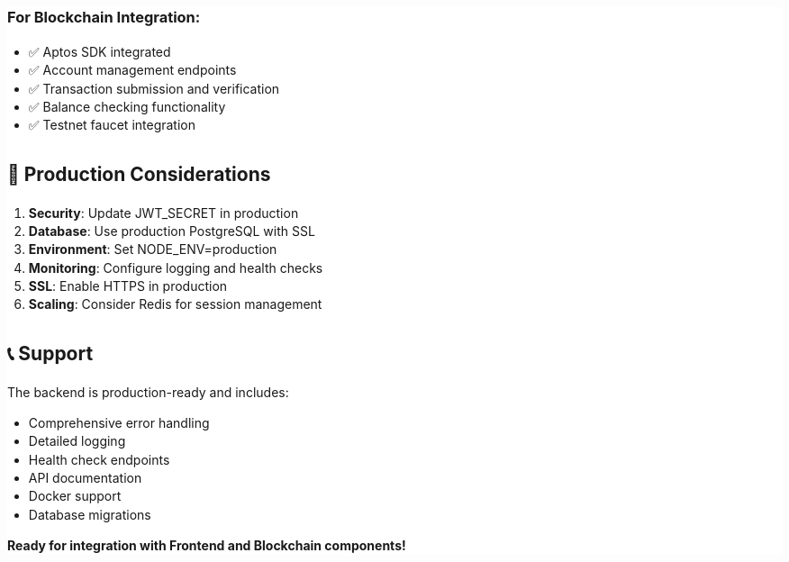 ### For Blockchain Integration:
- ✅ Aptos SDK integrated
- ✅ Account management endpoints
- ✅ Transaction submission and verification
- ✅ Balance checking functionality
- ✅ Testnet faucet integration

## 🚨 Production Considerations

1. **Security**: Update JWT_SECRET in production
2. **Database**: Use production PostgreSQL with SSL
3. **Environment**: Set NODE_ENV=production
4. **Monitoring**: Configure logging and health checks
5. **SSL**: Enable HTTPS in production
6. **Scaling**: Consider Redis for session management

## 📞 Support

The backend is production-ready and includes:
- Comprehensive error handling
- Detailed logging
- Health check endpoints
- API documentation
- Docker support
- Database migrations

**Ready for integration with Frontend and Blockchain components!**
